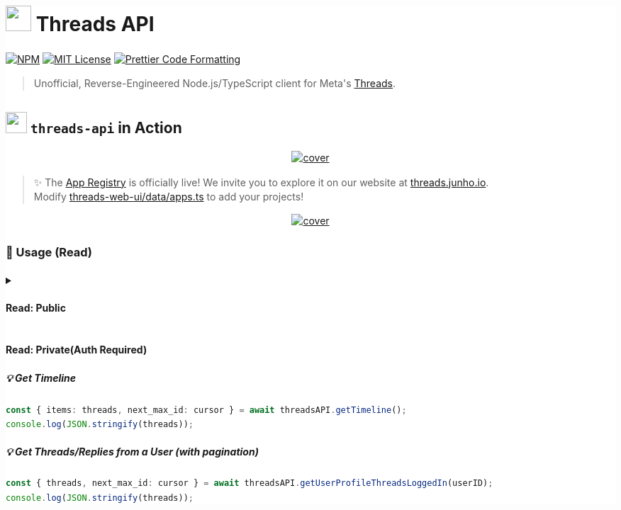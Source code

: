 # [<img src="https://github.com/junhoyeo/threads-api/raw/main/.github/logo.jpg" width="36" height="36" />](https://github.com/junhoyeo) Threads API

[![NPM](https://img.shields.io/npm/v/threads-api.svg?style=flat-square&labelColor=black)](https://www.npmjs.com/package/threads-api) [![MIT License](https://img.shields.io/badge/license-MIT-blue?style=flat-square&labelColor=black)](https://github.com/junhoyeo/threads-api/blob/main/LICENSE) [![Prettier Code Formatting](https://img.shields.io/badge/code_style-prettier-brightgreen.svg?style=flat-square&labelColor=black)](https://prettier.io)

> Unofficial, Reverse-Engineered Node.js/TypeScript client for Meta's [Threads](https://threads.net).

## [<img src="https://github.com/junhoyeo/threads-api/raw/main/.github/emojis/rocket.png" width="30" height="30" />](https://github.com/junhoyeo) `threads-api` in Action

<p align="center">
  <a href="https://threads.junho.io/">
  <img src="https://raw.githubusercontent.com/junhoyeo/threads-api/main/threads-web-ui/app/opengraph-image.jpg?v=2" alt="cover" width="700px" />
  </a>
</p>

> ✨ The [App Registry](https://threads.junho.io/apps) is officially live! We invite you to explore it on our website at [threads.junho.io](https://threads.junho.io). <br/>
> Modify [threads-web-ui/data/apps.ts](https://github.com/junhoyeo/threads-api/blob/main/threads-web-ui/data/apps.ts) to add your projects!

<p align="center">
  <a href="https://github.com/junhoyeo">
    <img src="https://github.com/junhoyeo/threads-api/raw/main/.github/cover.jpg" alt="cover" width="500px" />
  </a>
</p>

### 🚀 Usage (Read)

<details><summary><h4>Read: Public</h4></summary></details>

#### Read: Private(Auth Required)

##### 💡 Get Timeline

```ts
const { items: threads, next_max_id: cursor } = await threadsAPI.getTimeline();
console.log(JSON.stringify(threads));
```

##### 💡 Get Threads/Replies from a User (with pagination)

```ts
const { threads, next_max_id: cursor } = await threadsAPI.getUserProfileThreadsLoggedIn(userID);
console.log(JSON.stringify(threads));
```
